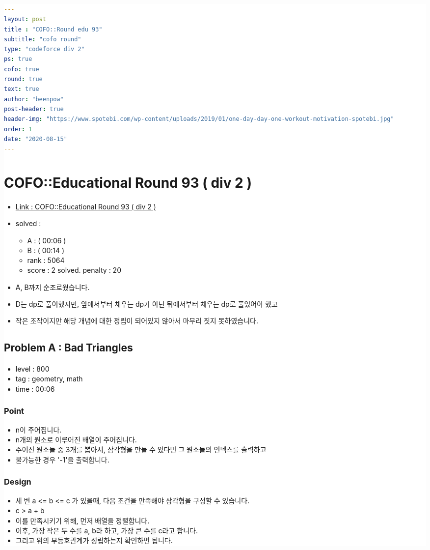 ```yaml
---
layout: post
title : "COFO::Round edu 93"
subtitle: "cofo round"
type: "codeforce div 2"
ps: true
cofo: true
round: true
text: true
author: "beenpow"
post-header: true
header-img: "https://www.spotebi.com/wp-content/uploads/2019/01/one-day-day-one-workout-motivation-spotebi.jpg"
order: 1
date: "2020-08-15"
---
```

# COFO::Educational Round 93 ( div 2 )
- [Link : COFO::Educational Round 93 ( div 2 )](https://codeforces.com/contest/1398)
- solved : 
  - A :  ( 00:06 )
  - B :  ( 00:14 )
  - rank : 5064
  - score : 2 solved. penalty : 20

- A, B까지 순조로웠습니다.
- D는 dp로 풀이했지만, 앞에서부터 채우는 dp가 아닌 뒤에서부터 채우는 dp로 풀었어야 했고
- 작은 조작이지만 해당 개념에 대한 정립이 되어있지 않아서 마무리 짓지 못하였습니다.

## Problem A : Bad Triangles

- level : 800
- tag : geometry, math
- time : 00:06

### Point
- n이 주어집니다.
- n개의 원소로 이루어진 배열이 주어집니다.
- 주어진 원소들 중 3개를 뽑아서, 삼각형을 만들 수 있다면 그 원소들의 인덱스를 출력하고
- 불가능한 경우 '-1'을 출력합니다.

### Design
- 세 변 a <= b <= c 가 있을때, 다음 조건을 만족해야 삼각형을 구성할 수 있습니다.
- c > a + b 
- 이를 만족시키기 위해, 먼저 배열을 정렬합니다.
- 이후, 가장 작은 두 수를 a, b라 하고, 가장 큰 수를 c라고 합니다.
- 그리고 위의 부등호관계가 성립하는지 확인하면 됩니다.
